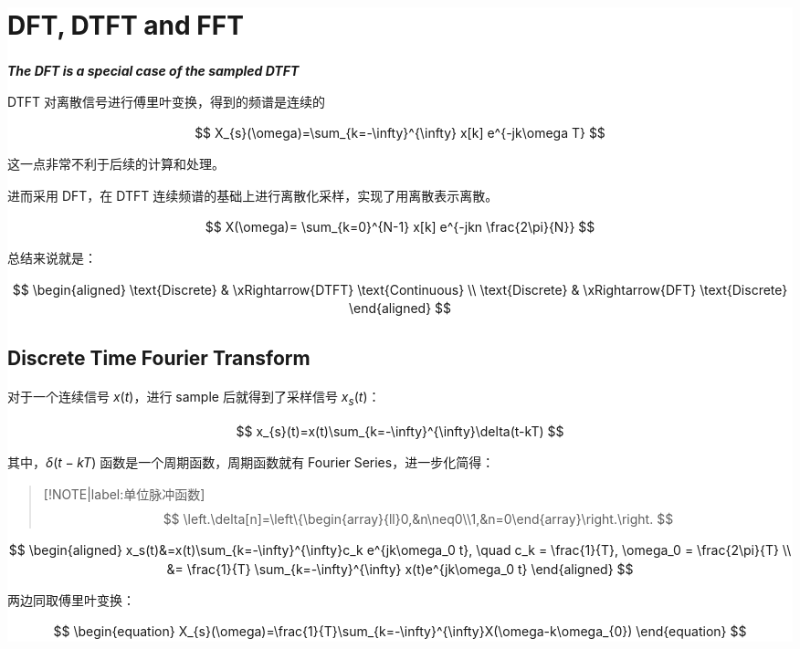 # DFT, DTFT and FFT

***The DFT is a special case of the sampled DTFT***

DTFT 对离散信号进行傅里叶变换，得到的频谱是连续的

$$
X_{s}(\omega)=\sum_{k=-\infty}^{\infty}  x[k] e^{-jk\omega T}
$$

这一点非常不利于后续的计算和处理。

进而采用 DFT，在 DTFT 连续频谱的基础上进行离散化采样，实现了用离散表示离散。

$$
X(\omega)= \sum_{k=0}^{N-1} x[k] e^{-jkn \frac{2\pi}{N}}
$$


总结来说就是：

$$
\begin{aligned}
    \text{Discrete} & \xRightarrow{DTFT} \text{Continuous} \\
    \text{Discrete} & \xRightarrow{DFT} \text{Discrete}
\end{aligned}
$$

## Discrete Time Fourier Transform

对于一个连续信号 $x(t)$，进行 sample 后就得到了采样信号 $x_s(t)$：

$$
x_{s}(t)=x(t)\sum_{k=-\infty}^{\infty}\delta(t-kT)
$$

其中，$\delta(t-kT)$ 函数是一个周期函数，周期函数就有 Fourier Series，进一步化简得：

> [!NOTE|label:单位脉冲函数]
$$
\left.\delta[n]=\left\{\begin{array}{ll}0,&n\neq0\\1,&n=0\end{array}\right.\right.
$$
>

$$
\begin{aligned}
    x_s(t)&=x(t)\sum_{k=-\infty}^{\infty}c_k e^{jk\omega_0 t},  \quad  c_k = \frac{1}{T}, \omega_0 = \frac{2\pi}{T} \\
    &= \frac{1}{T} \sum_{k=-\infty}^{\infty} x(t)e^{jk\omega_0 t}
\end{aligned}
$$

两边同取傅里叶变换：

$$
\begin{equation}
    X_{s}(\omega)=\frac{1}{T}\sum_{k=-\infty}^{\infty}X(\omega-k\omega_{0})
\end{equation}
$$
